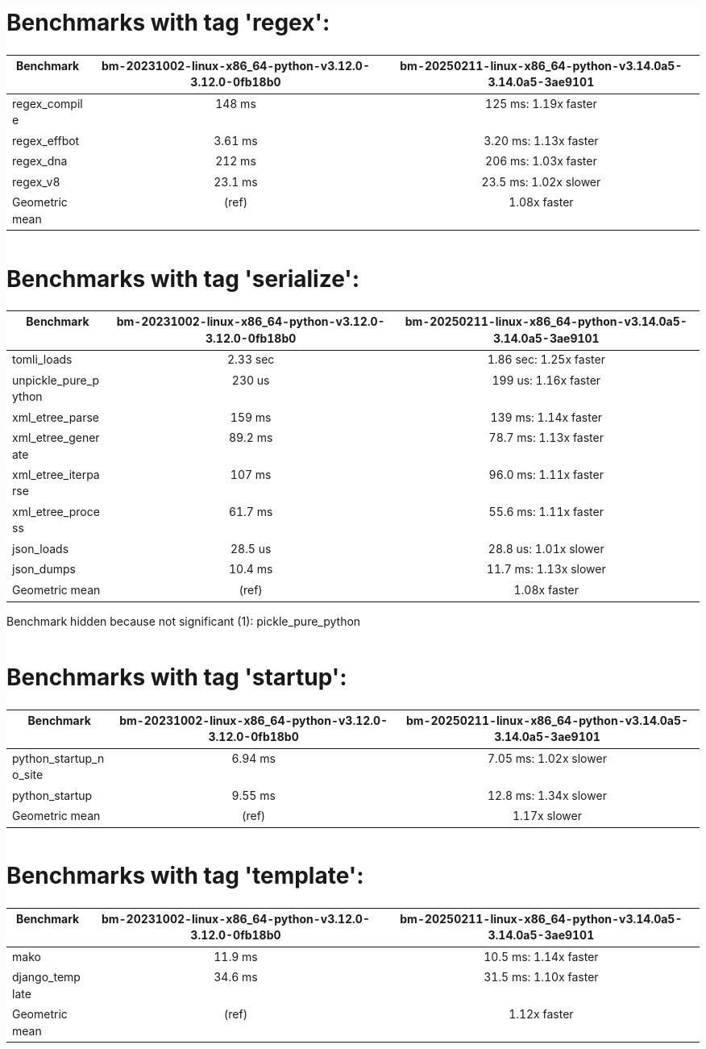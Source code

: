 Benchmarks with tag 'regex':
============================

| Benchmark      | bm-20231002-linux-x86_64-python-v3.12.0-3.12.0-0fb18b0 | bm-20250211-linux-x86_64-python-v3.14.0a5-3.14.0a5-3ae9101 |
|----------------|:------------------------------------------------------:|:----------------------------------------------------------:|
| regex_compile  | 148 ms                                                 | 125 ms: 1.19x faster                                       |
| regex_effbot   | 3.61 ms                                                | 3.20 ms: 1.13x faster                                      |
| regex_dna      | 212 ms                                                 | 206 ms: 1.03x faster                                       |
| regex_v8       | 23.1 ms                                                | 23.5 ms: 1.02x slower                                      |
| Geometric mean | (ref)                                                  | 1.08x faster                                               |

Benchmarks with tag 'serialize':
================================

| Benchmark            | bm-20231002-linux-x86_64-python-v3.12.0-3.12.0-0fb18b0 | bm-20250211-linux-x86_64-python-v3.14.0a5-3.14.0a5-3ae9101 |
|----------------------|:------------------------------------------------------:|:----------------------------------------------------------:|
| tomli_loads          | 2.33 sec                                               | 1.86 sec: 1.25x faster                                     |
| unpickle_pure_python | 230 us                                                 | 199 us: 1.16x faster                                       |
| xml_etree_parse      | 159 ms                                                 | 139 ms: 1.14x faster                                       |
| xml_etree_generate   | 89.2 ms                                                | 78.7 ms: 1.13x faster                                      |
| xml_etree_iterparse  | 107 ms                                                 | 96.0 ms: 1.11x faster                                      |
| xml_etree_process    | 61.7 ms                                                | 55.6 ms: 1.11x faster                                      |
| json_loads           | 28.5 us                                                | 28.8 us: 1.01x slower                                      |
| json_dumps           | 10.4 ms                                                | 11.7 ms: 1.13x slower                                      |
| Geometric mean       | (ref)                                                  | 1.08x faster                                               |

Benchmark hidden because not significant (1): pickle_pure_python

Benchmarks with tag 'startup':
==============================

| Benchmark              | bm-20231002-linux-x86_64-python-v3.12.0-3.12.0-0fb18b0 | bm-20250211-linux-x86_64-python-v3.14.0a5-3.14.0a5-3ae9101 |
|------------------------|:------------------------------------------------------:|:----------------------------------------------------------:|
| python_startup_no_site | 6.94 ms                                                | 7.05 ms: 1.02x slower                                      |
| python_startup         | 9.55 ms                                                | 12.8 ms: 1.34x slower                                      |
| Geometric mean         | (ref)                                                  | 1.17x slower                                               |

Benchmarks with tag 'template':
===============================

| Benchmark       | bm-20231002-linux-x86_64-python-v3.12.0-3.12.0-0fb18b0 | bm-20250211-linux-x86_64-python-v3.14.0a5-3.14.0a5-3ae9101 |
|-----------------|:------------------------------------------------------:|:----------------------------------------------------------:|
| mako            | 11.9 ms                                                | 10.5 ms: 1.14x faster                                      |
| django_template | 34.6 ms                                                | 31.5 ms: 1.10x faster                                      |
| Geometric mean  | (ref)                                                  | 1.12x faster                                               |
